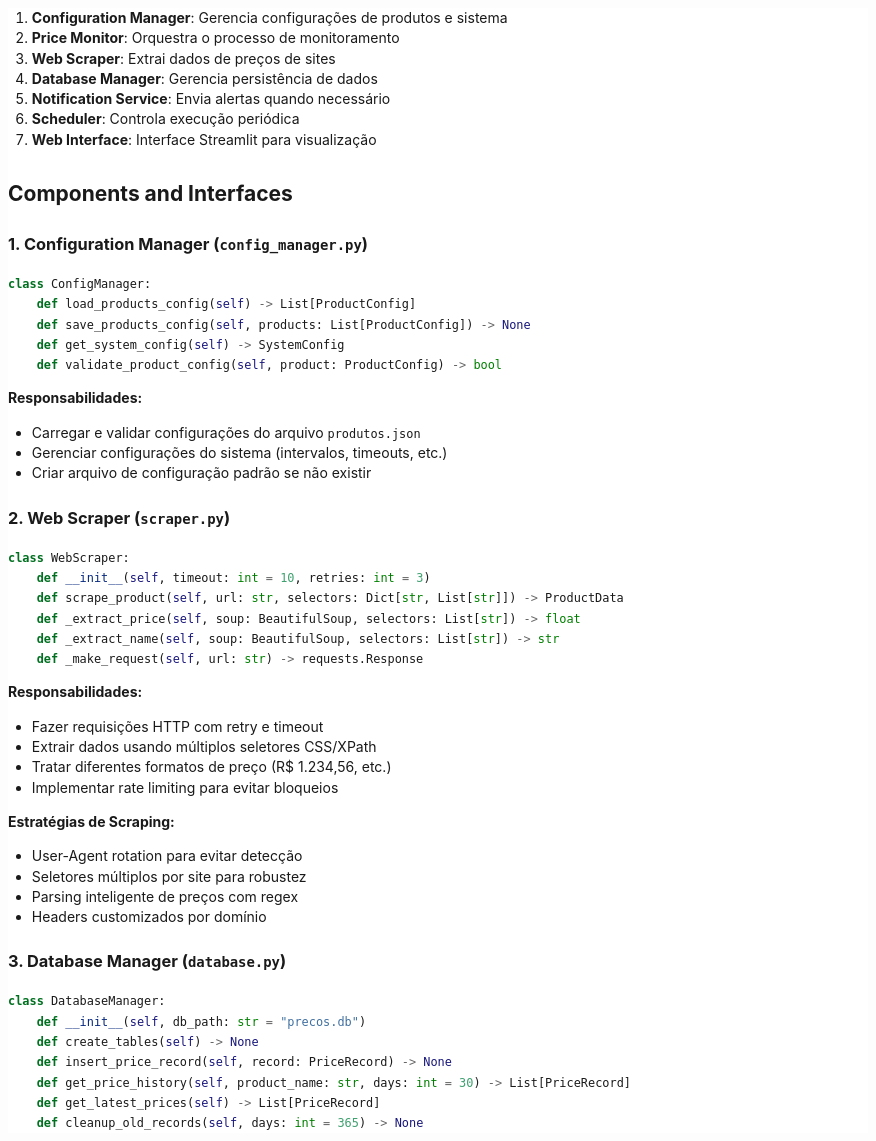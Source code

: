 1. **Configuration Manager**: Gerencia configurações de produtos e sistema
2. **Price Monitor**: Orquestra o processo de monitoramento
3. **Web Scraper**: Extrai dados de preços de sites
4. **Database Manager**: Gerencia persistência de dados
5. **Notification Service**: Envia alertas quando necessário
6. **Scheduler**: Controla execução periódica
7. **Web Interface**: Interface Streamlit para visualização

## Components and Interfaces

### 1. Configuration Manager (`config_manager.py`)

```python
class ConfigManager:
    def load_products_config(self) -> List[ProductConfig]
    def save_products_config(self, products: List[ProductConfig]) -> None
    def get_system_config(self) -> SystemConfig
    def validate_product_config(self, product: ProductConfig) -> bool
```

**Responsabilidades:**
- Carregar e validar configurações do arquivo `produtos.json`
- Gerenciar configurações do sistema (intervalos, timeouts, etc.)
- Criar arquivo de configuração padrão se não existir

### 2. Web Scraper (`scraper.py`)

```python
class WebScraper:
    def __init__(self, timeout: int = 10, retries: int = 3)
    def scrape_product(self, url: str, selectors: Dict[str, List[str]]) -> ProductData
    def _extract_price(self, soup: BeautifulSoup, selectors: List[str]) -> float
    def _extract_name(self, soup: BeautifulSoup, selectors: List[str]) -> str
    def _make_request(self, url: str) -> requests.Response
```

**Responsabilidades:**
- Fazer requisições HTTP com retry e timeout
- Extrair dados usando múltiplos seletores CSS/XPath
- Tratar diferentes formatos de preço (R$ 1.234,56, etc.)
- Implementar rate limiting para evitar bloqueios

**Estratégias de Scraping:**
- User-Agent rotation para evitar detecção
- Seletores múltiplos por site para robustez
- Parsing inteligente de preços com regex
- Headers customizados por domínio

### 3. Database Manager (`database.py`)

```python
class DatabaseManager:
    def __init__(self, db_path: str = "precos.db")
    def create_tables(self) -> None
    def insert_price_record(self, record: PriceRecord) -> None
    def get_price_history(self, product_name: str, days: int = 30) -> List[PriceRecord]
    def get_latest_prices(self) -> List[PriceRecord]
    def cleanup_old_records(self, days: int = 365) -> None
```

